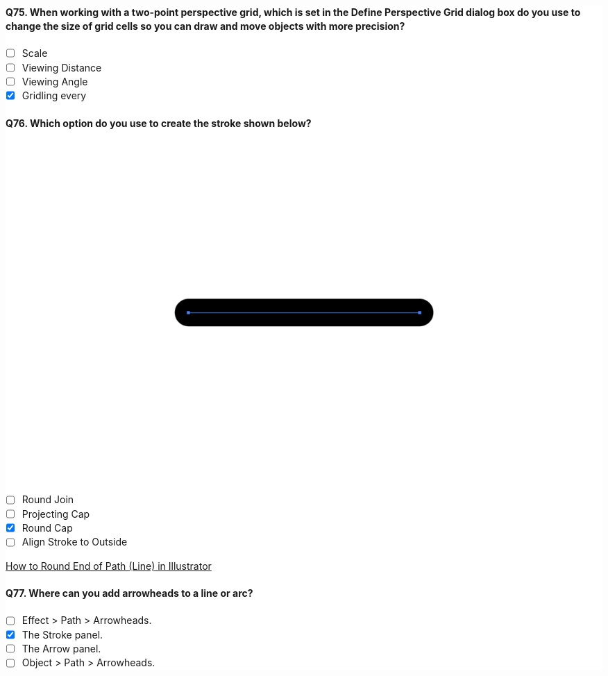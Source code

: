 #### Q75. When working with a two-point perspective grid, which is set in the **Define Perspective Grid** dialog box do you use to change the size of grid cells so you can draw and move objects with more precision?

- [ ] Scale
- [ ] Viewing Distance
- [ ] Viewing Angle
- [x] Gridling every

#### Q76. Which option do you use to create the stroke shown below?

![stroke](images/picture11.png?raw=true)

- [ ] Round Join
- [ ] Projecting Cap
- [x] Round Cap
- [ ] Align Stroke to Outside

[How to Round End of Path (Line) in Illustrator](https://www.youtube.com/watch?v=UCQb-JTRIm4&t=92s)

#### Q77. Where can you add arrowheads to a line or arc?

- [ ] Effect > Path > Arrowheads.
- [x] The Stroke panel.
- [ ] The Arrow panel.
- [ ] Object > Path > Arrowheads.
